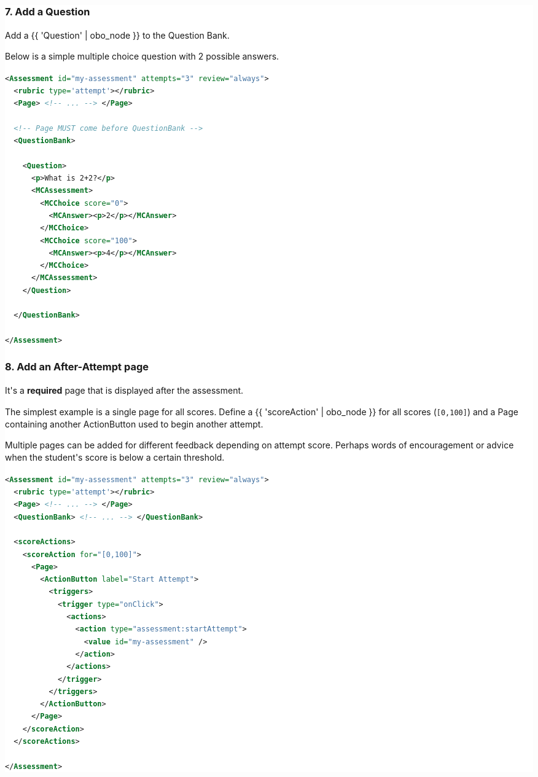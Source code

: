 ### 7. Add a Question

Add a {{ 'Question' | obo_node }} to the Question Bank.

Below is a simple multiple choice question with 2 possible answers.

```xml
<Assessment id="my-assessment" attempts="3" review="always">
  <rubric type='attempt'></rubric>
  <Page> <!-- ... --> </Page>

  <!-- Page MUST come before QuestionBank -->
  <QuestionBank>

    <Question>
      <p>What is 2+2?</p>
      <MCAssessment>
        <MCChoice score="0">
          <MCAnswer><p>2</p></MCAnswer>
        </MCChoice>
        <MCChoice score="100">
          <MCAnswer><p>4</p></MCAnswer>
        </MCChoice>
      </MCAssessment>
    </Question>

  </QuestionBank>

</Assessment>
```

### 8. Add an After-Attempt page

It's a **required** page that is displayed after the assessment.

The simplest example is a single page for all scores. Define a {{ 'scoreAction' | obo_node }} for all scores (`[0,100]`) and a Page containing another ActionButton used to begin another attempt.

Multiple pages can be added for different feedback depending on attempt score. Perhaps words of encouragement or advice when the student's score is below a certain threshold.

```xml
<Assessment id="my-assessment" attempts="3" review="always">
  <rubric type='attempt'></rubric>
  <Page> <!-- ... --> </Page>
  <QuestionBank> <!-- ... --> </QuestionBank>

  <scoreActions>
    <scoreAction for="[0,100]">
      <Page>
        <ActionButton label="Start Attempt">
          <triggers>
            <trigger type="onClick">
              <actions>
                <action type="assessment:startAttempt">
                  <value id="my-assessment" />
                </action>
              </actions>
            </trigger>
          </triggers>
        </ActionButton>
      </Page>
    </scoreAction>
  </scoreActions>

</Assessment>
```